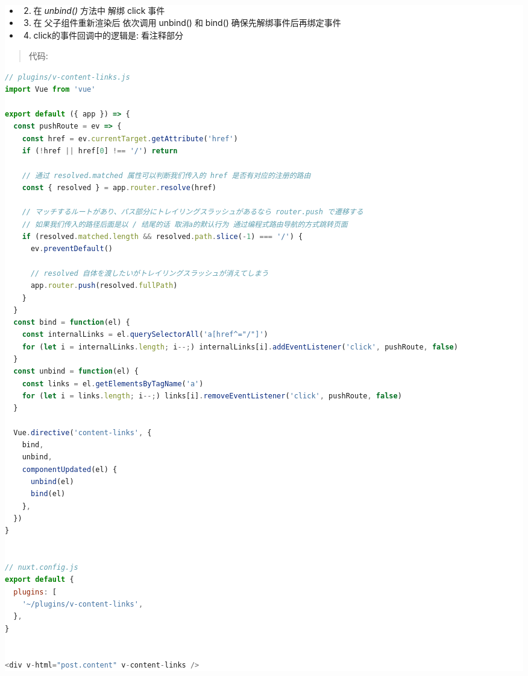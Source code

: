 - 2. 在 *unbind()* 方法中 解绑 click 事件
- 3. 在 父子组件重新渲染后 依次调用 unbind() 和 bind() 确保先解绑事件后再绑定事件

- 4. click的事件回调中的逻辑是: 看注释部分

> 代码:
```js
// plugins/v-content-links.js
import Vue from 'vue'

export default ({ app }) => {
  const pushRoute = ev => {
    const href = ev.currentTarget.getAttribute('href')
    if (!href || href[0] !== '/') return

    // 通过 resolved.matched 属性可以判断我们传入的 href 是否有对应的注册的路由
    const { resolved } = app.router.resolve(href)

    // マッチするルートがあり、パス部分にトレイリングスラッシュがあるなら router.push で遷移する
    // 如果我们传入的路径后面是以 / 结尾的话 取消a的默认行为 通过编程式路由导航的方式跳转页面
    if (resolved.matched.length && resolved.path.slice(-1) === '/') {
      ev.preventDefault()
      
      // resolved 自体を渡したいがトレイリングスラッシュが消えてしまう
      app.router.push(resolved.fullPath)
    }
  }
  const bind = function(el) {
    const internalLinks = el.querySelectorAll('a[href^="/"]')
    for (let i = internalLinks.length; i--;) internalLinks[i].addEventListener('click', pushRoute, false)
  }
  const unbind = function(el) {
    const links = el.getElementsByTagName('a')
    for (let i = links.length; i--;) links[i].removeEventListener('click', pushRoute, false)
  }

  Vue.directive('content-links', {
    bind,
    unbind,
    componentUpdated(el) {
      unbind(el)
      bind(el)
    },
  })
}


// nuxt.config.js
export default {
  plugins: [
    '~/plugins/v-content-links',
  },
}


<div v-html="post.content" v-content-links />
```
